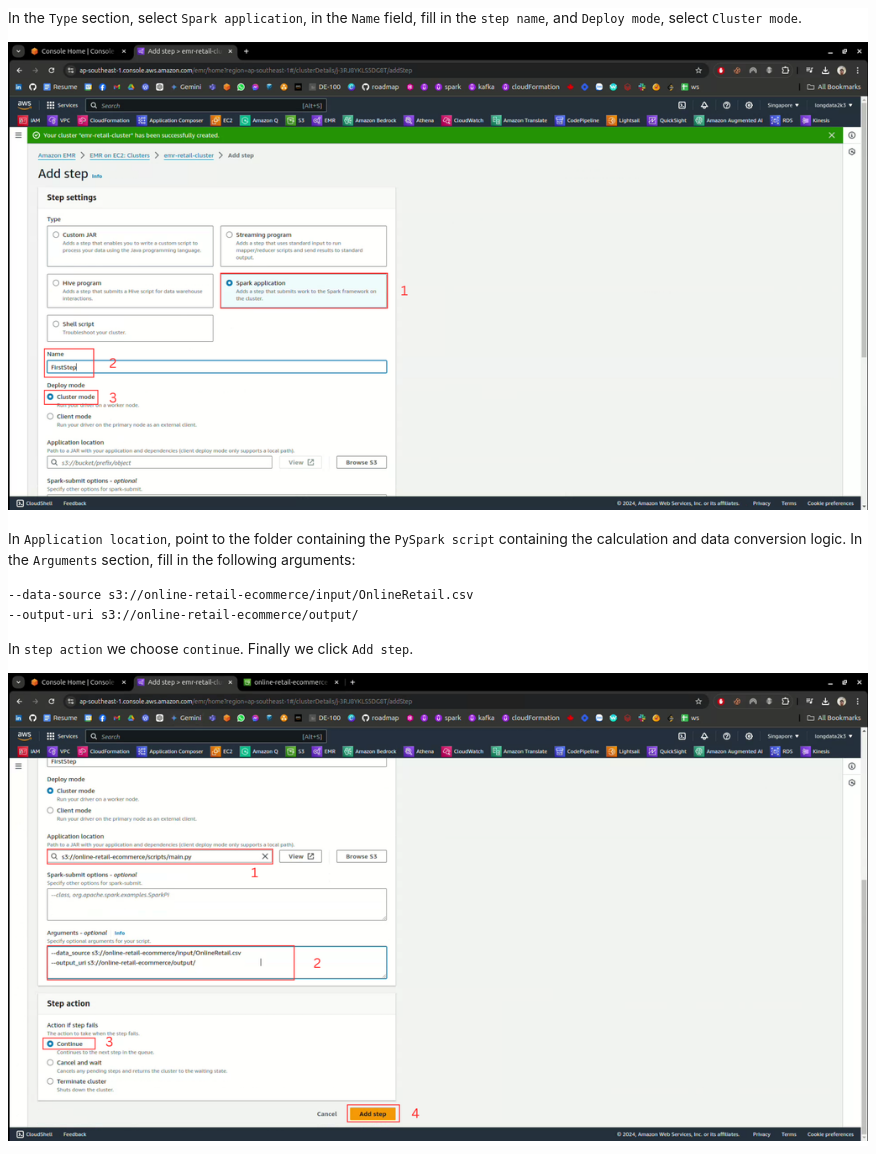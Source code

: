 In the `Type` section, select `Spark application`, in the `Name` field, fill in the `step name`, and `Deploy mode`, select `Cluster mode`.
<div style="text-align: center;">
    <img src="3w.png" style="width: 1300px; height: auto;" alt="AWS Workshop Image">
</div>

In `Application location`, point to the folder containing the `PySpark script` containing the calculation and data conversion logic. In the `Arguments` section, fill in the following arguments:

```bash
--data-source s3://online-retail-ecommerce/input/OnlineRetail.csv 
--output-uri s3://online-retail-ecommerce/output/
```

In `step action` we choose `continue`.
Finally we click `Add step`.
<div style="text-align: center;">
    <img src="4w.png" style="width: 1300px; height: auto;" alt="AWS Workshop Image">